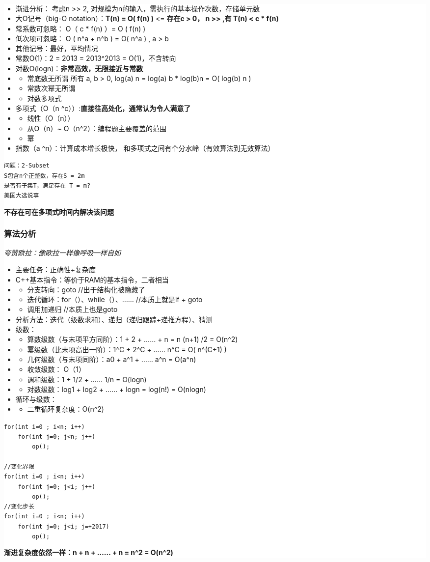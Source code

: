 - 渐进分析： 考虑n >> 2, 对规模为n的输入，需执行的基本操作次数，存储单元数
- 大O记号（big-O notation）：**T(n) = O( f(n) )**  <=   **存在c > 0， n >> ,有 T(n) < c * f(n)**
- 常系数可忽略：
O（ c * f(n) ）= O ( f(n) )
- 低次项可忽略：
O ( n^a + n^b ) = O( n^a ) ,  a > b
- 其他记号：最好，平均情况
- 常数O(1)：2 = 2013 = 2013^2013 = O(1)，不含转向
- 对数O(logn)：**非常高效，无限接近与常数**
-  - 常底数无所谓
  所有 a, b > 0, log(a) n = log(a) b * log(b)n = O( log(b) n )
- - 常数次幂无所谓
- - 对数多项式
- 多项式（O（n ^c））:**直接往高处化，通常认为令人满意了**
- - 线性（O（n））
- - 从O（n）~ O（n^2）：编程题主要覆盖的范围
- - 幂
- 指数（a ^n）：计算成本增长极快，
和多项式之间有个分水岭（有效算法到无效算法）

```
问题：2-Subset 
S包含n个正整数，存在S = 2m
是否有子集T，满足存在 T = m?
美国大选说事
```
**不存在可在多项式时间内解决该问题**
### 算法分析
*夸赞欧拉：像欧拉一样像呼吸一样自如*
- 主要任务：正确性+复杂度
- C++基本指令：等价于RAM的基本指令，二者相当
- - 分支转向：goto //出于结构化被隐藏了
- - 迭代循环：for（）、while（）、…… //本质上就是if + goto
- - 调用加递归 //本质上也是goto
- 分析方法：迭代（级数求和）、递归（递归跟踪+递推方程）、猜测
- 级数：
- - 算数级数（与末项平方同阶）：1 + 2 + …… + n = n (n+1) /2 = O(n^2)
- - 幂级数（比末项高出一阶）：1^C + 2^C + …… n^C = O( n^(C+1) )
- - 几何级数（与末项同阶）：a0 + a^1 + …… a^n = O(a^n)
- - 收敛级数： O（1）
- - 调和级数：1 + 1/2 + …… 1/n = O(logn)
- - 对数级数：log1 + log2 + …… + logn = log(n!) = O(nlogn)
- 循环与级数：
- - 二重循环复杂度：O(n^2)
```
for(int i=0 ; i<n; i++)
    for(int j=0; j<n; j++) 
        op();
        
//变化界限   
for(int i=0 ; i<n; i++)
    for(int j=0; j<i; j++)
        op();  
//变化步长
for(int i=0 ; i<n; i++)
    for(int j=0; j<i; j=+2017)
        op();  
```
**渐进复杂度依然一样：n + n + …… + n = n^2 = O(n^2)**
